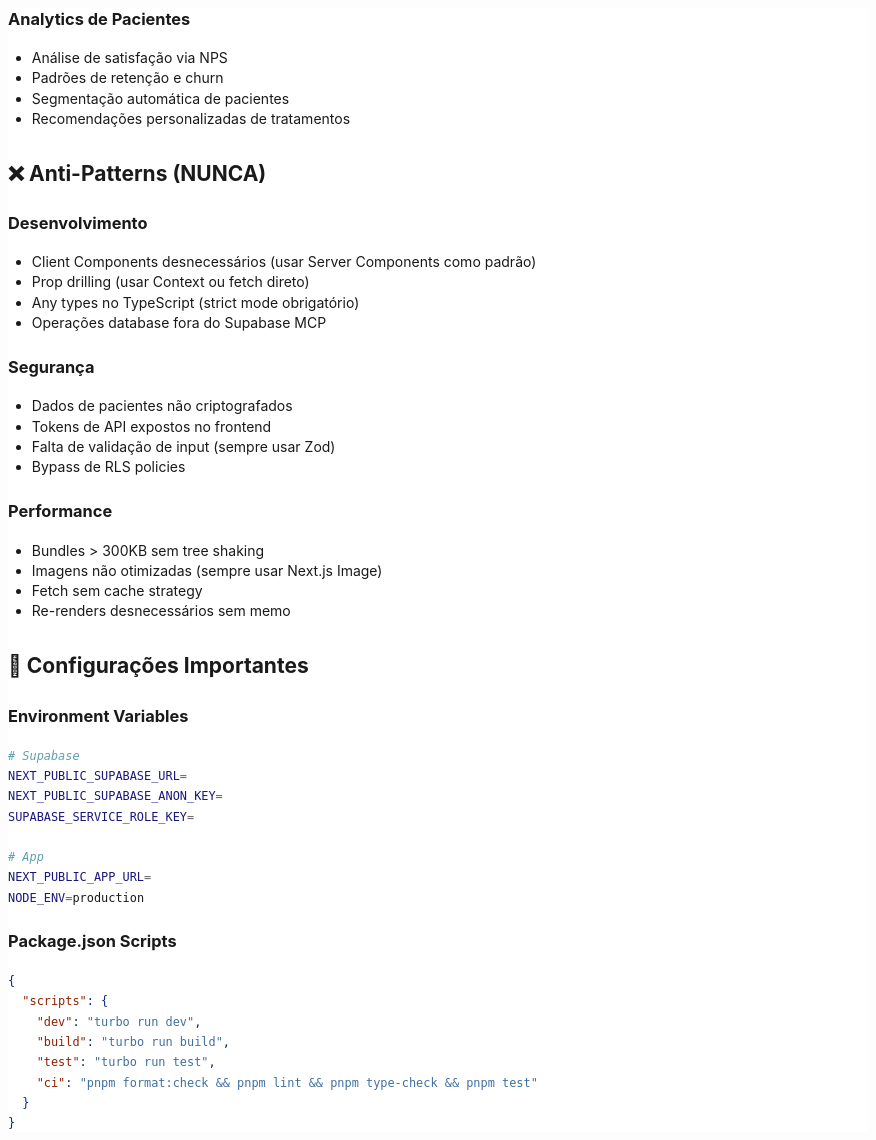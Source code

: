 ### **Analytics de Pacientes**
- Análise de satisfação via NPS
- Padrões de retenção e churn
- Segmentação automática de pacientes
- Recomendações personalizadas de tratamentos

## ❌ Anti-Patterns (NUNCA)

### **Desenvolvimento**
- Client Components desnecessários (usar Server Components como padrão)
- Prop drilling (usar Context ou fetch direto)
- Any types no TypeScript (strict mode obrigatório)
- Operações database fora do Supabase MCP

### **Segurança**
- Dados de pacientes não criptografados
- Tokens de API expostos no frontend
- Falta de validação de input (sempre usar Zod)
- Bypass de RLS policies

### **Performance**
- Bundles > 300KB sem tree shaking
- Imagens não otimizadas (sempre usar Next.js Image)
- Fetch sem cache strategy
- Re-renders desnecessários sem memo

## 🔧 Configurações Importantes

### **Environment Variables**
```bash
# Supabase
NEXT_PUBLIC_SUPABASE_URL=
NEXT_PUBLIC_SUPABASE_ANON_KEY=
SUPABASE_SERVICE_ROLE_KEY=

# App
NEXT_PUBLIC_APP_URL=
NODE_ENV=production
```

### **Package.json Scripts**
```json
{
  "scripts": {
    "dev": "turbo run dev",
    "build": "turbo run build", 
    "test": "turbo run test",
    "ci": "pnpm format:check && pnpm lint && pnpm type-check && pnpm test"
  }
}
```
